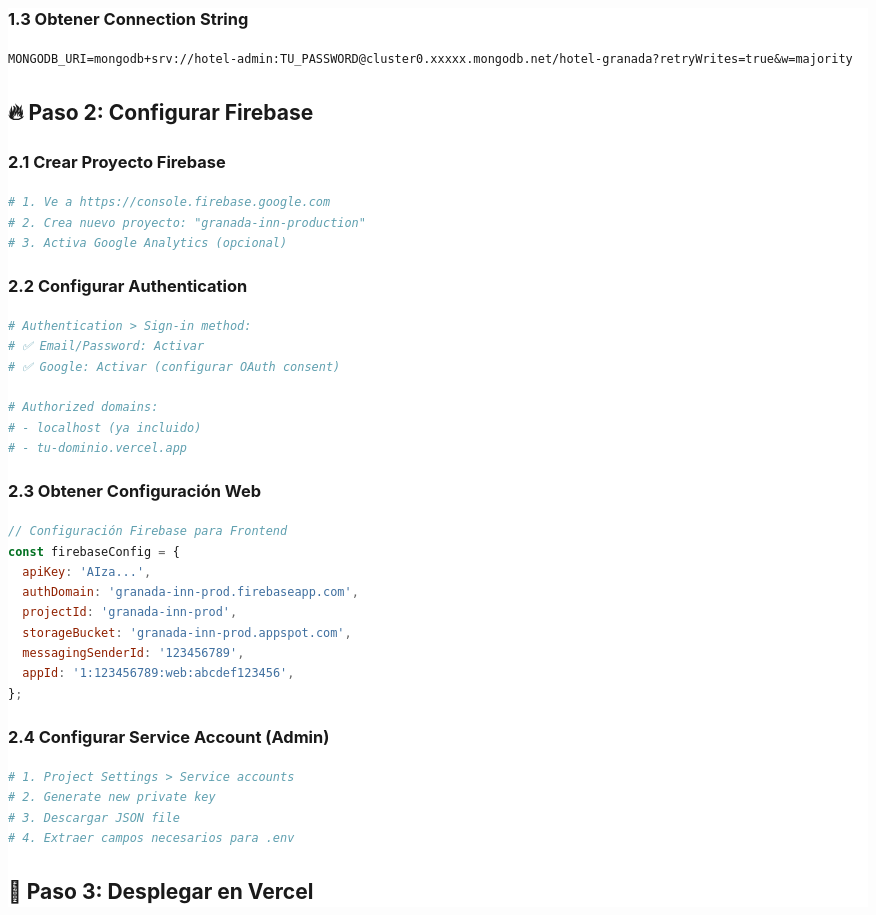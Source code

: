 ### 1.3 Obtener Connection String

```env
MONGODB_URI=mongodb+srv://hotel-admin:TU_PASSWORD@cluster0.xxxxx.mongodb.net/hotel-granada?retryWrites=true&w=majority
```

## 🔥 Paso 2: Configurar Firebase

### 2.1 Crear Proyecto Firebase

```bash
# 1. Ve a https://console.firebase.google.com
# 2. Crea nuevo proyecto: "granada-inn-production"
# 3. Activa Google Analytics (opcional)
```

### 2.2 Configurar Authentication

```bash
# Authentication > Sign-in method:
# ✅ Email/Password: Activar
# ✅ Google: Activar (configurar OAuth consent)

# Authorized domains:
# - localhost (ya incluido)
# - tu-dominio.vercel.app
```

### 2.3 Obtener Configuración Web

```javascript
// Configuración Firebase para Frontend
const firebaseConfig = {
  apiKey: 'AIza...',
  authDomain: 'granada-inn-prod.firebaseapp.com',
  projectId: 'granada-inn-prod',
  storageBucket: 'granada-inn-prod.appspot.com',
  messagingSenderId: '123456789',
  appId: '1:123456789:web:abcdef123456',
};
```

### 2.4 Configurar Service Account (Admin)

```bash
# 1. Project Settings > Service accounts
# 2. Generate new private key
# 3. Descargar JSON file
# 4. Extraer campos necesarios para .env
```

## 🚀 Paso 3: Desplegar en Vercel
